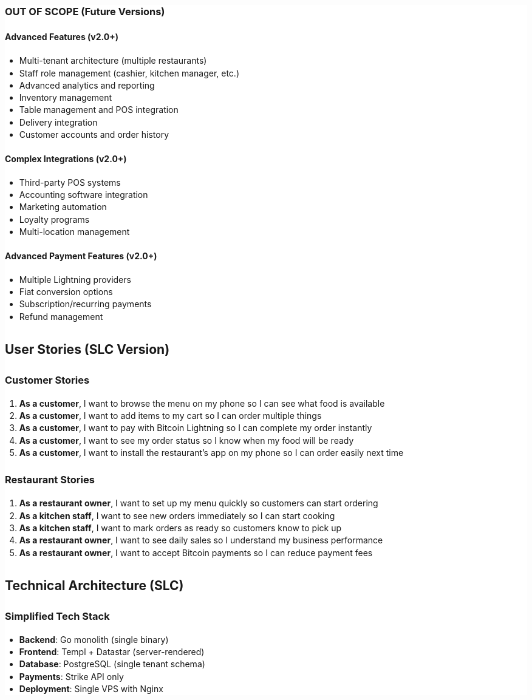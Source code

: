 ### OUT OF SCOPE (Future Versions)

#### Advanced Features (v2.0+)

- Multi-tenant architecture (multiple restaurants)
- Staff role management (cashier, kitchen manager, etc.)
- Advanced analytics and reporting
- Inventory management
- Table management and POS integration
- Delivery integration
- Customer accounts and order history

#### Complex Integrations (v2.0+)

- Third-party POS systems
- Accounting software integration
- Marketing automation
- Loyalty programs
- Multi-location management

#### Advanced Payment Features (v2.0+)

- Multiple Lightning providers
- Fiat conversion options
- Subscription/recurring payments
- Refund management

## User Stories (SLC Version)

### Customer Stories

1. **As a customer**, I want to browse the menu on my phone so I can see what food is available
1. **As a customer**, I want to add items to my cart so I can order multiple things
1. **As a customer**, I want to pay with Bitcoin Lightning so I can complete my order instantly
1. **As a customer**, I want to see my order status so I know when my food will be ready
1. **As a customer**, I want to install the restaurant’s app on my phone so I can order easily next time

### Restaurant Stories

1. **As a restaurant owner**, I want to set up my menu quickly so customers can start ordering
1. **As a kitchen staff**, I want to see new orders immediately so I can start cooking
1. **As a kitchen staff**, I want to mark orders as ready so customers know to pick up
1. **As a restaurant owner**, I want to see daily sales so I understand my business performance
1. **As a restaurant owner**, I want to accept Bitcoin payments so I can reduce payment fees

## Technical Architecture (SLC)

### Simplified Tech Stack

- **Backend**: Go monolith (single binary)
- **Frontend**: Templ + Datastar (server-rendered)
- **Database**: PostgreSQL (single tenant schema)
- **Payments**: Strike API only
- **Deployment**: Single VPS with Nginx
